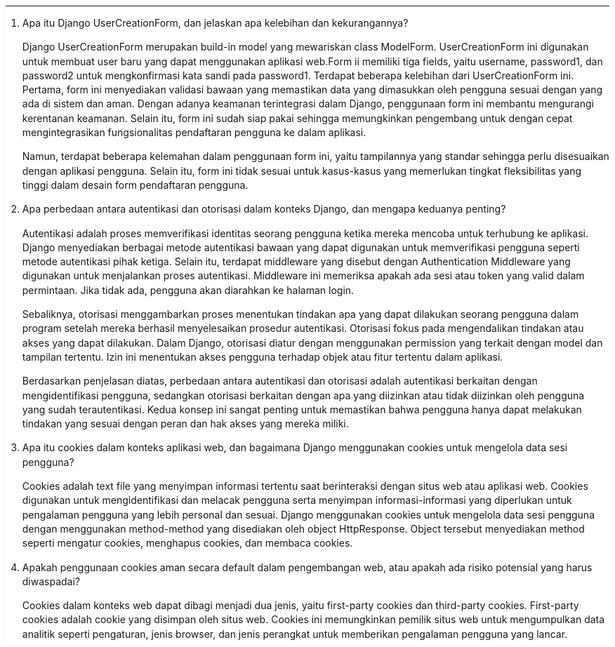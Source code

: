 <hr>

1. Apa itu Django UserCreationForm, dan jelaskan apa kelebihan dan kekurangannya?

    Django UserCreationForm merupakan build-in model yang mewariskan class ModelForm. UserCreationForm ini digunakan untuk membuat user baru yang dapat menggunakan aplikasi web.Form ii memiliki tiga fields, yaitu username, password1, dan password2 untuk mengkonfirmasi kata sandi pada password1. Terdapat beberapa kelebihan dari UserCreationForm ini. Pertama, form ini menyediakan validasi bawaan yang memastikan data yang dimasukkan oleh pengguna sesuai dengan yang ada di sistem dan aman. Dengan adanya keamanan terintegrasi dalam Django, penggunaan form ini membantu mengurangi kerentanan keamanan. Selain itu, form ini sudah siap pakai sehingga memungkinkan pengembang untuk dengan cepat mengintegrasikan fungsionalitas pendaftaran pengguna ke dalam aplikasi. 

    Namun, terdapat beberapa kelemahan dalam penggunaan form ini, yaitu tampilannya yang standar sehingga perlu disesuaikan dengan aplikasi pengguna. Selain itu, form ini tidak sesuai untuk kasus-kasus yang memerlukan tingkat fleksibilitas yang tinggi dalam desain form pendaftaran pengguna.

2. Apa perbedaan antara autentikasi dan otorisasi dalam konteks Django, dan mengapa keduanya penting?

    Autentikasi adalah proses memverifikasi identitas seorang pengguna ketika mereka mencoba untuk terhubung ke aplikasi. Django menyediakan berbagai metode autentikasi bawaan yang dapat digunakan untuk memverifikasi pengguna seperti metode autentikasi pihak ketiga. Selain itu, terdapat middleware yang disebut dengan Authentication Middleware yang digunakan untuk menjalankan proses autentikasi. Middleware ini memeriksa apakah ada sesi atau token yang valid dalam permintaan. Jika tidak ada, pengguna akan diarahkan ke halaman login.

    Sebaliknya, otorisasi menggambarkan proses menentukan tindakan apa yang dapat dilakukan seorang pengguna dalam program setelah mereka berhasil menyelesaikan prosedur autentikasi. Otorisasi fokus pada mengendalikan tindakan atau akses yang dapat dilakukan. Dalam Django, otorisasi diatur dengan menggunakan permission yang terkait dengan model dan tampilan tertentu. Izin ini menentukan akses pengguna terhadap objek atau fitur tertentu dalam aplikasi.

    Berdasarkan penjelasan diatas, perbedaan antara autentikasi dan otorisasi adalah autentikasi berkaitan dengan mengidentifikasi pengguna, sedangkan otorisasi berkaitan dengan apa yang diizinkan atau tidak diizinkan oleh pengguna yang sudah terautentikasi. Kedua konsep ini sangat penting untuk memastikan bahwa pengguna hanya dapat melakukan tindakan yang sesuai dengan peran dan hak akses yang mereka miliki.

3. Apa itu cookies dalam konteks aplikasi web, dan bagaimana Django menggunakan cookies untuk mengelola data sesi pengguna?

    Cookies adalah text file yang menyimpan informasi tertentu saat berinteraksi dengan situs web atau aplikasi web. Cookies digunakan untuk mengidentifikasi dan melacak pengguna serta menyimpan informasi-informasi yang diperlukan untuk pengalaman pengguna yang lebih personal dan sesuai. Django menggunakan cookies untuk mengelola data sesi pengguna dengan menggunakan method-method yang disediakan oleh object HttpResponse. Object tersebut menyediakan method seperti mengatur cookies, menghapus cookies, dan membaca cookies. 

4. Apakah penggunaan cookies aman secara default dalam pengembangan web, atau apakah ada risiko potensial yang harus diwaspadai?

    Cookies dalam konteks web dapat dibagi menjadi dua jenis, yaitu first-party cookies dan third-party cookies. First-party cookies adalah cookie yang disimpan oleh situs web. Cookies ini memungkinkan pemilik situs web untuk mengumpulkan data analitik seperti pengaturan, jenis browser, dan jenis perangkat untuk memberikan pengalaman pengguna yang lancar.
